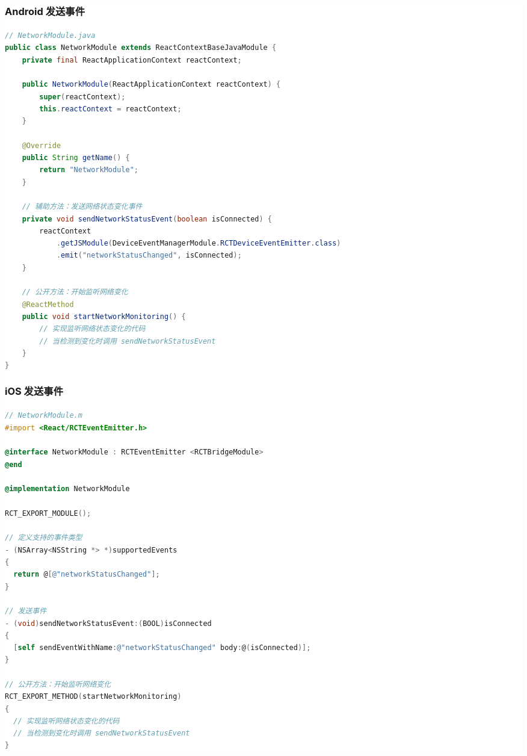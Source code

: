 ### Android 发送事件

```java
// NetworkModule.java
public class NetworkModule extends ReactContextBaseJavaModule {
    private final ReactApplicationContext reactContext;

    public NetworkModule(ReactApplicationContext reactContext) {
        super(reactContext);
        this.reactContext = reactContext;
    }

    @Override
    public String getName() {
        return "NetworkModule";
    }

    // 辅助方法：发送网络状态变化事件
    private void sendNetworkStatusEvent(boolean isConnected) {
        reactContext
            .getJSModule(DeviceEventManagerModule.RCTDeviceEventEmitter.class)
            .emit("networkStatusChanged", isConnected);
    }

    // 公开方法：开始监听网络变化
    @ReactMethod
    public void startNetworkMonitoring() {
        // 实现监听网络状态变化的代码
        // 当检测到变化时调用 sendNetworkStatusEvent
    }
}
```

### iOS 发送事件

```objective-c
// NetworkModule.m
#import <React/RCTEventEmitter.h>

@interface NetworkModule : RCTEventEmitter <RCTBridgeModule>
@end

@implementation NetworkModule

RCT_EXPORT_MODULE();

// 定义支持的事件类型
- (NSArray<NSString *> *)supportedEvents
{
  return @[@"networkStatusChanged"];
}

// 发送事件
- (void)sendNetworkStatusEvent:(BOOL)isConnected
{
  [self sendEventWithName:@"networkStatusChanged" body:@(isConnected)];
}

// 公开方法：开始监听网络变化
RCT_EXPORT_METHOD(startNetworkMonitoring)
{
  // 实现监听网络状态变化的代码
  // 当检测到变化时调用 sendNetworkStatusEvent
}
```